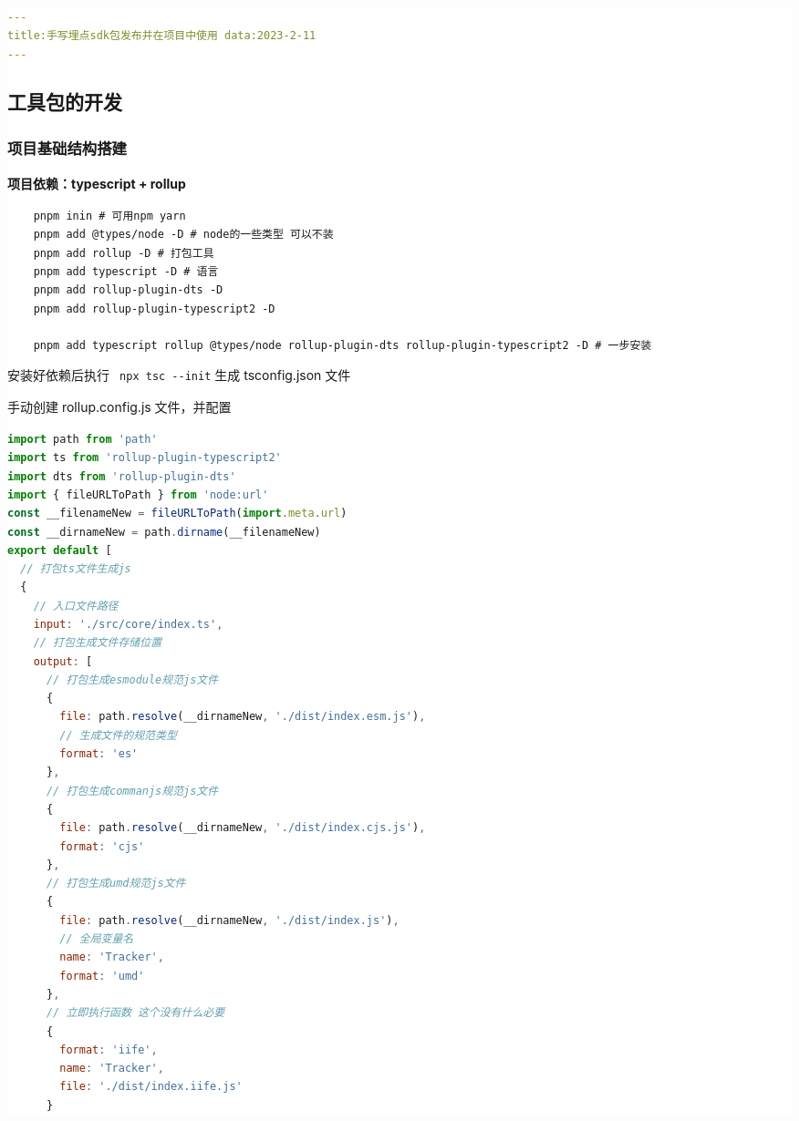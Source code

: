 ```yaml
---
title:手写埋点sdk包发布并在项目中使用 data:2023-2-11
---
```


## 工具包的开发

### 项目基础结构搭建

**项目依赖：typescript + rollup**

```shell
	pnpm inin # 可用npm yarn
	pnpm add @types/node -D # node的一些类型 可以不装
	pnpm add rollup -D # 打包工具
	pnpm add typescript -D # 语言
	pnpm add rollup-plugin-dts -D
 	pnpm add rollup-plugin-typescript2 -D

	pnpm add typescript rollup @types/node rollup-plugin-dts rollup-plugin-typescript2 -D # 一步安装
```

安装好依赖后执行 ` npx tsc --init` 生成 tsconfig.json 文件

手动创建 rollup.config.js 文件，并配置

```js
import path from 'path'
import ts from 'rollup-plugin-typescript2'
import dts from 'rollup-plugin-dts'
import { fileURLToPath } from 'node:url'
const __filenameNew = fileURLToPath(import.meta.url)
const __dirnameNew = path.dirname(__filenameNew)
export default [
  // 打包ts文件生成js
  {
    // 入口文件路径
    input: './src/core/index.ts',
    // 打包生成文件存储位置
    output: [
      // 打包生成esmodule规范js文件
      {
        file: path.resolve(__dirnameNew, './dist/index.esm.js'),
        // 生成文件的规范类型
        format: 'es'
      },
      // 打包生成commanjs规范js文件
      {
        file: path.resolve(__dirnameNew, './dist/index.cjs.js'),
        format: 'cjs'
      },
      // 打包生成umd规范js文件
      {
        file: path.resolve(__dirnameNew, './dist/index.js'),
        // 全局变量名
        name: 'Tracker',
        format: 'umd'
      },
      // 立即执行函数 这个没有什么必要
      {
        format: 'iife',
        name: 'Tracker',
        file: './dist/index.iife.js'
      }
```